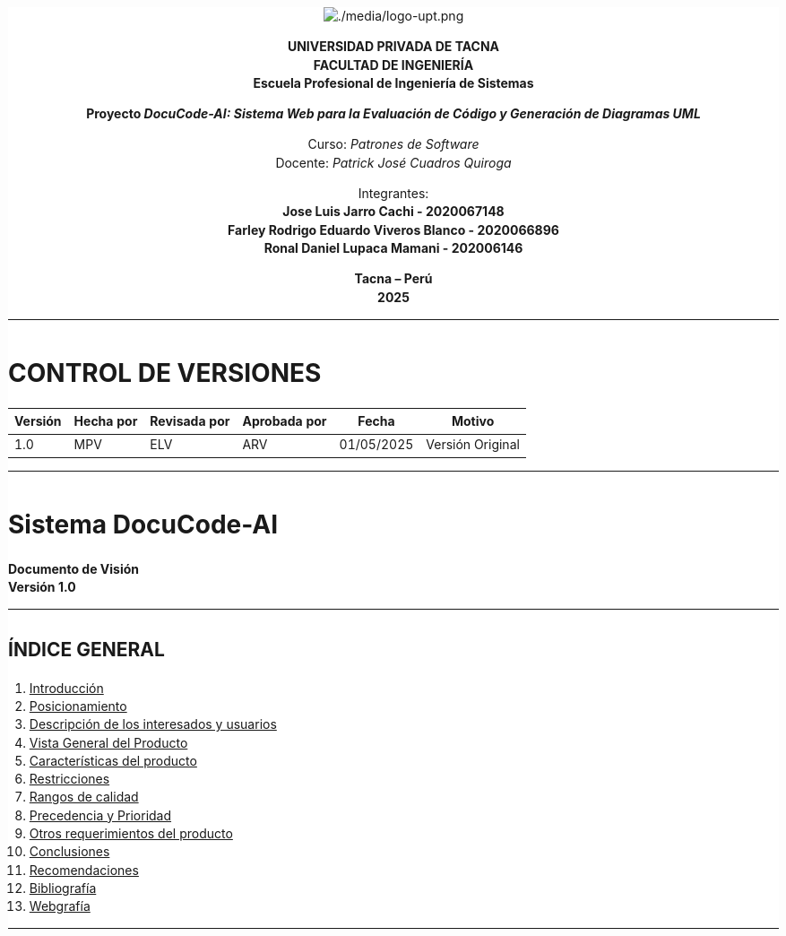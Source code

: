 <center>

[comment]: <img src="./media/media/image1.png" style="width:1.088in;height:1.46256in" alt="escudo.png" />

![./media/logo-upt.png](./media/logo-upt.png)

**UNIVERSIDAD PRIVADA DE TACNA**  
**FACULTAD DE INGENIERÍA**  
**Escuela Profesional de Ingeniería de Sistemas**  

**Proyecto *DocuCode-AI: Sistema Web para la Evaluación de Código y Generación de Diagramas UML***  

Curso: *Patrones de Software*  
Docente: *Patrick José Cuadros Quiroga*  

Integrantes:  
**Jose Luis Jarro Cachi - 2020067148**  
**Farley Rodrigo Eduardo Viveros Blanco - 2020066896**  
**Ronal Daniel Lupaca Mamani - 202006146**

**Tacna – Perú**  
**2025**

</center>

---

# CONTROL DE VERSIONES

| Versión | Hecha por | Revisada por | Aprobada por | Fecha       | Motivo            |
|--------|------------|---------------|---------------|------------|-------------------|
| 1.0    | MPV        | ELV           | ARV           | 01/05/2025 | Versión Original  |

---

# **Sistema DocuCode-AI**  
**Documento de Visión**  
**Versión 1.0**

---

## ÍNDICE GENERAL

1. [Introducción](#1-introducción)  
2. [Posicionamiento](#2-posicionamiento)  
3. [Descripción de los interesados y usuarios](#3-descripción-de-los-interesados-y-usuarios)  
4. [Vista General del Producto](#4-vista-general-del-producto)  
5. [Características del producto](#5-características-del-producto)  
6. [Restricciones](#6-restricciones)  
7. [Rangos de calidad](#7-rangos-de-calidad)  
8. [Precedencia y Prioridad](#8-precedencia-y-prioridad)  
9. [Otros requerimientos del producto](#9-otros-requerimientos-del-producto)  
10. [Conclusiones](#10-conclusiones)  
11. [Recomendaciones](#11-recomendaciones)  
12. [Bibliografía](#12-bibliografía)  
13. [Webgrafía](#13-webgrafía)  

---